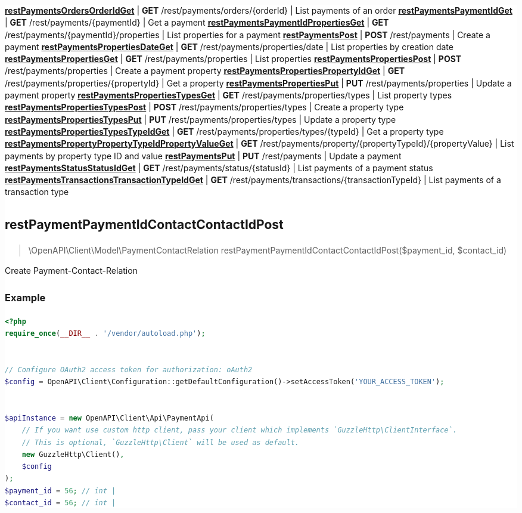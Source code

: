 [**restPaymentsOrdersOrderIdGet**](PaymentApi.md#restPaymentsOrdersOrderIdGet) | **GET** /rest/payments/orders/{orderId} | List payments of an order
[**restPaymentsPaymentIdGet**](PaymentApi.md#restPaymentsPaymentIdGet) | **GET** /rest/payments/{paymentId} | Get a payment
[**restPaymentsPaymentIdPropertiesGet**](PaymentApi.md#restPaymentsPaymentIdPropertiesGet) | **GET** /rest/payments/{paymentId}/properties | List properties for a payment
[**restPaymentsPost**](PaymentApi.md#restPaymentsPost) | **POST** /rest/payments | Create a payment
[**restPaymentsPropertiesDateGet**](PaymentApi.md#restPaymentsPropertiesDateGet) | **GET** /rest/payments/properties/date | List properties by creation date
[**restPaymentsPropertiesGet**](PaymentApi.md#restPaymentsPropertiesGet) | **GET** /rest/payments/properties | List properties
[**restPaymentsPropertiesPost**](PaymentApi.md#restPaymentsPropertiesPost) | **POST** /rest/payments/properties | Create a payment property
[**restPaymentsPropertiesPropertyIdGet**](PaymentApi.md#restPaymentsPropertiesPropertyIdGet) | **GET** /rest/payments/properties/{propertyId} | Get a property
[**restPaymentsPropertiesPut**](PaymentApi.md#restPaymentsPropertiesPut) | **PUT** /rest/payments/properties | Update a payment property
[**restPaymentsPropertiesTypesGet**](PaymentApi.md#restPaymentsPropertiesTypesGet) | **GET** /rest/payments/properties/types | List property types
[**restPaymentsPropertiesTypesPost**](PaymentApi.md#restPaymentsPropertiesTypesPost) | **POST** /rest/payments/properties/types | Create a property type
[**restPaymentsPropertiesTypesPut**](PaymentApi.md#restPaymentsPropertiesTypesPut) | **PUT** /rest/payments/properties/types | Update a property type
[**restPaymentsPropertiesTypesTypeIdGet**](PaymentApi.md#restPaymentsPropertiesTypesTypeIdGet) | **GET** /rest/payments/properties/types/{typeId} | Get a property type
[**restPaymentsPropertyPropertyTypeIdPropertyValueGet**](PaymentApi.md#restPaymentsPropertyPropertyTypeIdPropertyValueGet) | **GET** /rest/payments/property/{propertyTypeId}/{propertyValue} | List payments by property type ID and value
[**restPaymentsPut**](PaymentApi.md#restPaymentsPut) | **PUT** /rest/payments | Update a payment
[**restPaymentsStatusStatusIdGet**](PaymentApi.md#restPaymentsStatusStatusIdGet) | **GET** /rest/payments/status/{statusId} | List payments of a payment status
[**restPaymentsTransactionsTransactionTypeIdGet**](PaymentApi.md#restPaymentsTransactionsTransactionTypeIdGet) | **GET** /rest/payments/transactions/{transactionTypeId} | List payments of a transaction type



## restPaymentPaymentIdContactContactIdPost

> \OpenAPI\Client\Model\PaymentContactRelation restPaymentPaymentIdContactContactIdPost($payment_id, $contact_id)

Create Payment-Contact-Relation

### Example

```php
<?php
require_once(__DIR__ . '/vendor/autoload.php');


// Configure OAuth2 access token for authorization: oAuth2
$config = OpenAPI\Client\Configuration::getDefaultConfiguration()->setAccessToken('YOUR_ACCESS_TOKEN');


$apiInstance = new OpenAPI\Client\Api\PaymentApi(
    // If you want use custom http client, pass your client which implements `GuzzleHttp\ClientInterface`.
    // This is optional, `GuzzleHttp\Client` will be used as default.
    new GuzzleHttp\Client(),
    $config
);
$payment_id = 56; // int | 
$contact_id = 56; // int | 
```